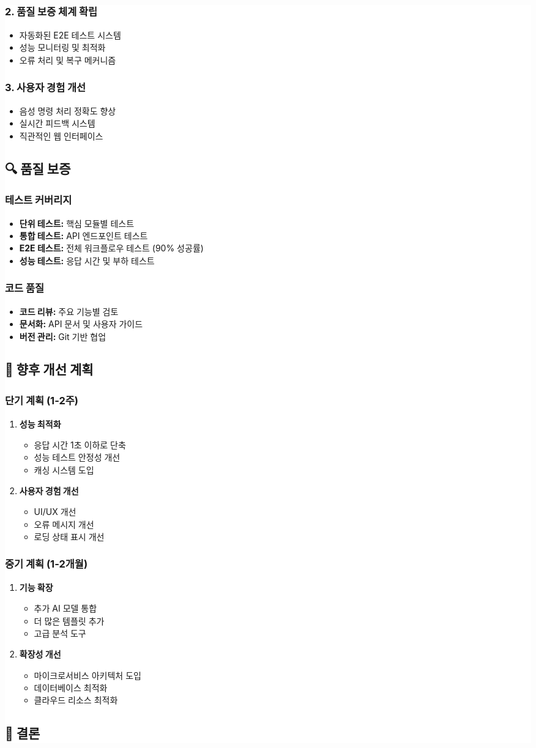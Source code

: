 ### 2. 품질 보증 체계 확립
- 자동화된 E2E 테스트 시스템
- 성능 모니터링 및 최적화
- 오류 처리 및 복구 메커니즘

### 3. 사용자 경험 개선
- 음성 명령 처리 정확도 향상
- 실시간 피드백 시스템
- 직관적인 웹 인터페이스

## 🔍 품질 보증

### 테스트 커버리지
- **단위 테스트:** 핵심 모듈별 테스트
- **통합 테스트:** API 엔드포인트 테스트
- **E2E 테스트:** 전체 워크플로우 테스트 (90% 성공률)
- **성능 테스트:** 응답 시간 및 부하 테스트

### 코드 품질
- **코드 리뷰:** 주요 기능별 검토
- **문서화:** API 문서 및 사용자 가이드
- **버전 관리:** Git 기반 협업

## 📝 향후 개선 계획

### 단기 계획 (1-2주)
1. **성능 최적화**
   - 응답 시간 1초 이하로 단축
   - 성능 테스트 안정성 개선
   - 캐싱 시스템 도입

2. **사용자 경험 개선**
   - UI/UX 개선
   - 오류 메시지 개선
   - 로딩 상태 표시 개선

### 중기 계획 (1-2개월)
1. **기능 확장**
   - 추가 AI 모델 통합
   - 더 많은 템플릿 추가
   - 고급 분석 도구

2. **확장성 개선**
   - 마이크로서비스 아키텍처 도입
   - 데이터베이스 최적화
   - 클라우드 리소스 최적화

## 🎯 결론
